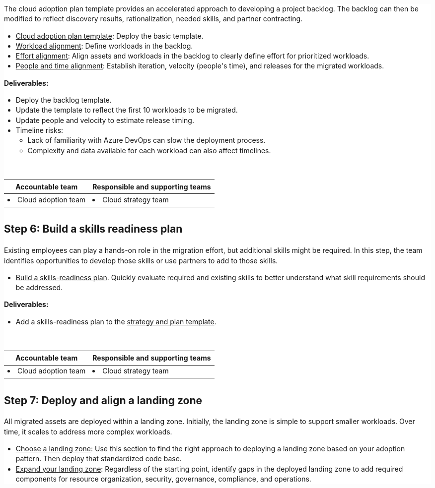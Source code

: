 The cloud adoption plan template provides an accelerated approach to developing a project backlog. The backlog can then be modified to reflect discovery results, rationalization, needed skills, and partner contracting.

- [Cloud adoption plan template](../plan/template.md): Deploy the basic template.
- [Workload alignment](../plan/workloads.md): Define workloads in the backlog.
- [Effort alignment](../plan/assets.md): Align assets and workloads in the backlog to clearly define effort for prioritized workloads.
- [People and time alignment](../plan/iteration-paths.md): Establish iteration, velocity (people's time), and releases for the migrated workloads.

**Deliverables:**

- Deploy the backlog template.
- Update the template to reflect the first 10 workloads to be migrated.
- Update people and velocity to estimate release timing.
- Timeline risks:
  - Lack of familiarity with Azure DevOps can slow the deployment process.
  - Complexity and data available for each workload can also affect timelines.


<br>

| Accountable team | Responsible and supporting teams |
| --- | --- |
| <li> Cloud adoption team | <li> Cloud strategy team |

## Step 6: Build a skills readiness plan

Existing employees can play a hands-on role in the migration effort, but additional skills might be required. In this step, the team identifies opportunities to develop those skills or use partners to add to those skills.

- [Build a skills-readiness plan](../plan/adapt-roles-skills-processes.md). Quickly evaluate required and existing skills to better understand what skill requirements should be addressed.

**Deliverables:**

- Add a skills-readiness plan to the [strategy and plan template](https://archcenter.blob.core.windows.net/cdn/fusion/readiness/Microsoft-Cloud-Adoption-Framework-Strategy-and-Plan-Template.docx).


<br>

| Accountable team | Responsible and supporting teams |
| --- | --- |
| <li> Cloud adoption team | <li> Cloud strategy team |

## Step 7: Deploy and align a landing zone

All migrated assets are deployed within a landing zone. Initially, the landing zone is simple to support smaller workloads. Over time, it scales to address more complex workloads.

- [Choose a landing zone](../ready/landing-zone/index.md): Use this section to find the right approach to deploying a landing zone based on your adoption pattern. Then deploy that standardized code base.
- [Expand your landing zone](../ready/considerations/index.md): Regardless of the starting point, identify gaps in the deployed landing zone to add required components for resource organization, security, governance, compliance, and operations.
